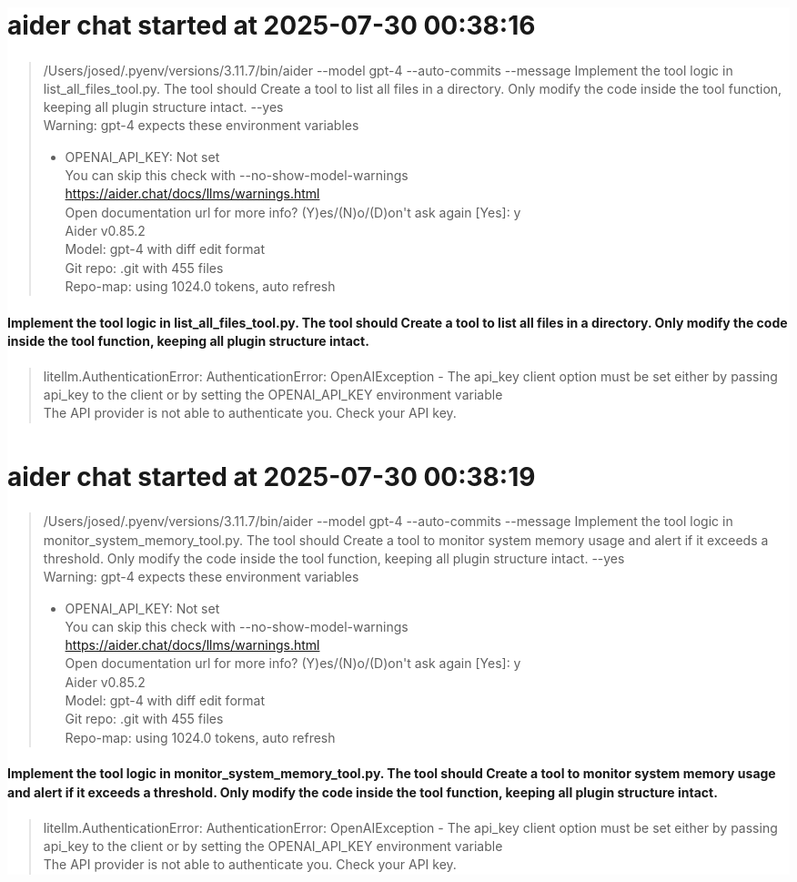 # aider chat started at 2025-07-30 00:38:16

> /Users/josed/.pyenv/versions/3.11.7/bin/aider --model gpt-4 --auto-commits --message Implement the tool logic in list_all_files_tool.py. The tool should Create a tool to list all files in a directory. Only modify the code inside the tool function, keeping all plugin structure intact. --yes  
> Warning: gpt-4 expects these environment variables  
> - OPENAI_API_KEY: Not set  
> You can skip this check with --no-show-model-warnings  
> https://aider.chat/docs/llms/warnings.html  
> Open documentation url for more info? (Y)es/(N)o/(D)on't ask again [Yes]: y  
> Aider v0.85.2  
> Model: gpt-4 with diff edit format  
> Git repo: .git with 455 files  
> Repo-map: using 1024.0 tokens, auto refresh  

#### Implement the tool logic in list_all_files_tool.py. The tool should Create a tool to list all files in a directory. Only modify the code inside the tool function, keeping all plugin structure intact.  
> litellm.AuthenticationError: AuthenticationError: OpenAIException - The api_key client option must be set either by passing api_key to the client or by setting the OPENAI_API_KEY environment variable  
> The API provider is not able to authenticate you. Check your API key.  

# aider chat started at 2025-07-30 00:38:19

> /Users/josed/.pyenv/versions/3.11.7/bin/aider --model gpt-4 --auto-commits --message Implement the tool logic in monitor_system_memory_tool.py. The tool should Create a tool to monitor system memory usage and alert if it exceeds a threshold. Only modify the code inside the tool function, keeping all plugin structure intact. --yes  
> Warning: gpt-4 expects these environment variables  
> - OPENAI_API_KEY: Not set  
> You can skip this check with --no-show-model-warnings  
> https://aider.chat/docs/llms/warnings.html  
> Open documentation url for more info? (Y)es/(N)o/(D)on't ask again [Yes]: y  
> Aider v0.85.2  
> Model: gpt-4 with diff edit format  
> Git repo: .git with 455 files  
> Repo-map: using 1024.0 tokens, auto refresh  

#### Implement the tool logic in monitor_system_memory_tool.py. The tool should Create a tool to monitor system memory usage and alert if it exceeds a threshold. Only modify the code inside the tool function, keeping all plugin structure intact.  
> litellm.AuthenticationError: AuthenticationError: OpenAIException - The api_key client option must be set either by passing api_key to the client or by setting the OPENAI_API_KEY environment variable  
> The API provider is not able to authenticate you. Check your API key.  
